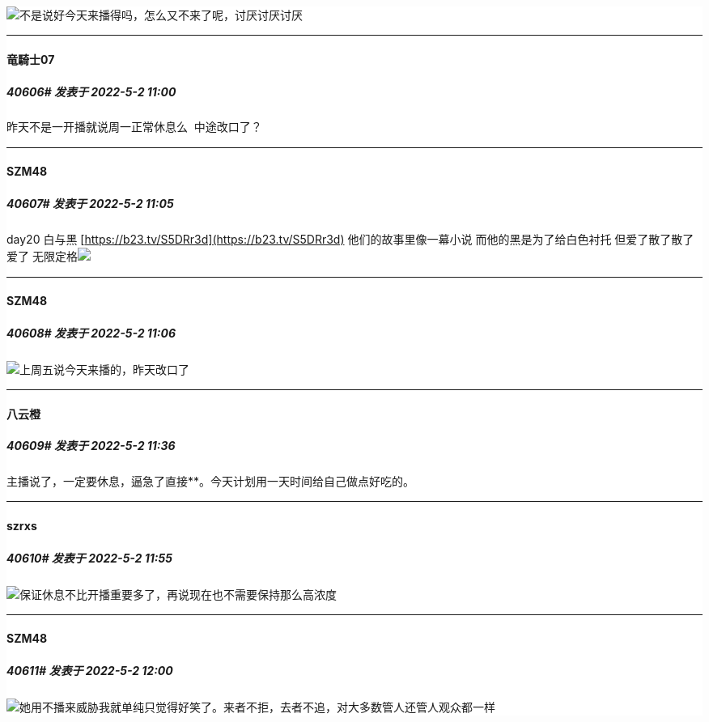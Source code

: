 <img src="https://static.saraba1st.com/image/smiley/face2017/211.gif" referrerpolicy="no-referrer">不是说好今天来播得吗，怎么又不来了呢，讨厌讨厌讨厌

*****

####  竜騎士07  
##### 40606#       发表于 2022-5-2 11:00

昨天不是一开播就说周一正常休息么  中途改口了？



*****

####  SZM48  
##### 40607#       发表于 2022-5-2 11:05

day20 白与黑 [https://b23.tv/S5DRr3d](https://b23.tv/S5DRr3d)
他们的故事里像一幕小说
而他的黑是为了给白色衬托
但爱了散了散了爱了
无限定格<img src="https://static.saraba1st.com/image/smiley/face2017/142.png" referrerpolicy="no-referrer">

*****

####  SZM48  
##### 40608#       发表于 2022-5-2 11:06

<img src="https://static.saraba1st.com/image/smiley/face2017/211.gif" referrerpolicy="no-referrer">上周五说今天来播的，昨天改口了



*****

####  八云橙  
##### 40609#       发表于 2022-5-2 11:36

主播说了，一定要休息，逼急了直接**。今天计划用一天时间给自己做点好吃的。



*****

####  szrxs  
##### 40610#       发表于 2022-5-2 11:55

<img src="https://static.saraba1st.com/image/smiley/face2017/009.gif" referrerpolicy="no-referrer">保证休息不比开播重要多了，再说现在也不需要保持那么高浓度

*****

####  SZM48  
##### 40611#       发表于 2022-5-2 12:00

<img src="https://static.saraba1st.com/image/smiley/face2017/037.png" referrerpolicy="no-referrer">她用不播来威胁我就单纯只觉得好笑了。来者不拒，去者不追，对大多数管人还管人观众都一样

